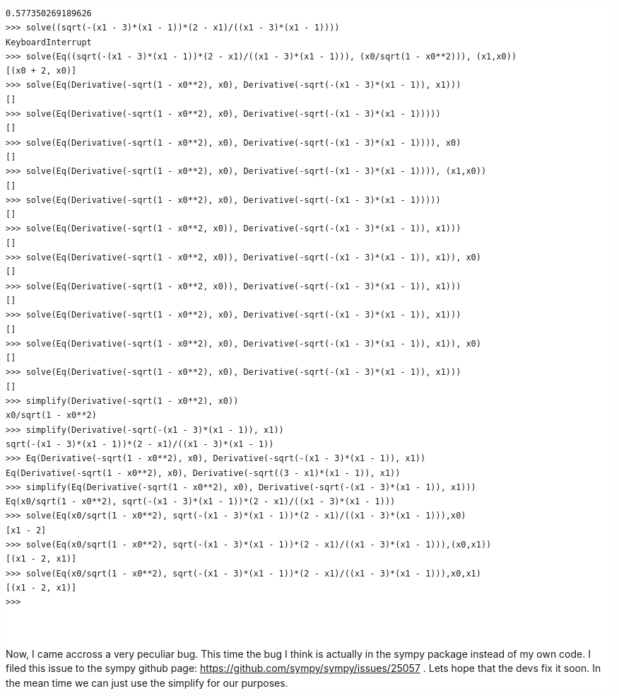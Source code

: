```
0.577350269189626
>>> solve((sqrt(-(x1 - 3)*(x1 - 1))*(2 - x1)/((x1 - 3)*(x1 - 1))))
KeyboardInterrupt
>>> solve(Eq((sqrt(-(x1 - 3)*(x1 - 1))*(2 - x1)/((x1 - 3)*(x1 - 1))), (x0/sqrt(1 - x0**2))), (x1,x0))
[(x0 + 2, x0)]
>>> solve(Eq(Derivative(-sqrt(1 - x0**2), x0), Derivative(-sqrt(-(x1 - 3)*(x1 - 1)), x1)))
[]
>>> solve(Eq(Derivative(-sqrt(1 - x0**2), x0), Derivative(-sqrt(-(x1 - 3)*(x1 - 1)))))
[]
>>> solve(Eq(Derivative(-sqrt(1 - x0**2), x0), Derivative(-sqrt(-(x1 - 3)*(x1 - 1)))), x0)
[]
>>> solve(Eq(Derivative(-sqrt(1 - x0**2), x0), Derivative(-sqrt(-(x1 - 3)*(x1 - 1)))), (x1,x0))
[]
>>> solve(Eq(Derivative(-sqrt(1 - x0**2), x0), Derivative(-sqrt(-(x1 - 3)*(x1 - 1)))))
[]
>>> solve(Eq(Derivative(-sqrt(1 - x0**2, x0)), Derivative(-sqrt(-(x1 - 3)*(x1 - 1)), x1)))
[]
>>> solve(Eq(Derivative(-sqrt(1 - x0**2, x0)), Derivative(-sqrt(-(x1 - 3)*(x1 - 1)), x1)), x0)
[]
>>> solve(Eq(Derivative(-sqrt(1 - x0**2, x0)), Derivative(-sqrt(-(x1 - 3)*(x1 - 1)), x1)))
[]
>>> solve(Eq(Derivative(-sqrt(1 - x0**2), x0), Derivative(-sqrt(-(x1 - 3)*(x1 - 1)), x1)))
[]
>>> solve(Eq(Derivative(-sqrt(1 - x0**2), x0), Derivative(-sqrt(-(x1 - 3)*(x1 - 1)), x1)), x0)
[]
>>> solve(Eq(Derivative(-sqrt(1 - x0**2), x0), Derivative(-sqrt(-(x1 - 3)*(x1 - 1)), x1)))
[]
>>> simplify(Derivative(-sqrt(1 - x0**2), x0))
x0/sqrt(1 - x0**2)
>>> simplify(Derivative(-sqrt(-(x1 - 3)*(x1 - 1)), x1))
sqrt(-(x1 - 3)*(x1 - 1))*(2 - x1)/((x1 - 3)*(x1 - 1))
>>> Eq(Derivative(-sqrt(1 - x0**2), x0), Derivative(-sqrt(-(x1 - 3)*(x1 - 1)), x1))
Eq(Derivative(-sqrt(1 - x0**2), x0), Derivative(-sqrt((3 - x1)*(x1 - 1)), x1))
>>> simplify(Eq(Derivative(-sqrt(1 - x0**2), x0), Derivative(-sqrt(-(x1 - 3)*(x1 - 1)), x1)))
Eq(x0/sqrt(1 - x0**2), sqrt(-(x1 - 3)*(x1 - 1))*(2 - x1)/((x1 - 3)*(x1 - 1)))
>>> solve(Eq(x0/sqrt(1 - x0**2), sqrt(-(x1 - 3)*(x1 - 1))*(2 - x1)/((x1 - 3)*(x1 - 1))),x0)
[x1 - 2]
>>> solve(Eq(x0/sqrt(1 - x0**2), sqrt(-(x1 - 3)*(x1 - 1))*(2 - x1)/((x1 - 3)*(x1 - 1))),(x0,x1))
[(x1 - 2, x1)]
>>> solve(Eq(x0/sqrt(1 - x0**2), sqrt(-(x1 - 3)*(x1 - 1))*(2 - x1)/((x1 - 3)*(x1 - 1))),x0,x1)
[(x1 - 2, x1)]
>>> 



```

Now, I came accross a very peculiar bug. This time the bug I think is actually in the sympy package instead of my own code. I filed this issue to the sympy github page: https://github.com/sympy/sympy/issues/25057 . Lets hope that the devs fix it soon. In the mean time we can just use the simplify for our purposes.
